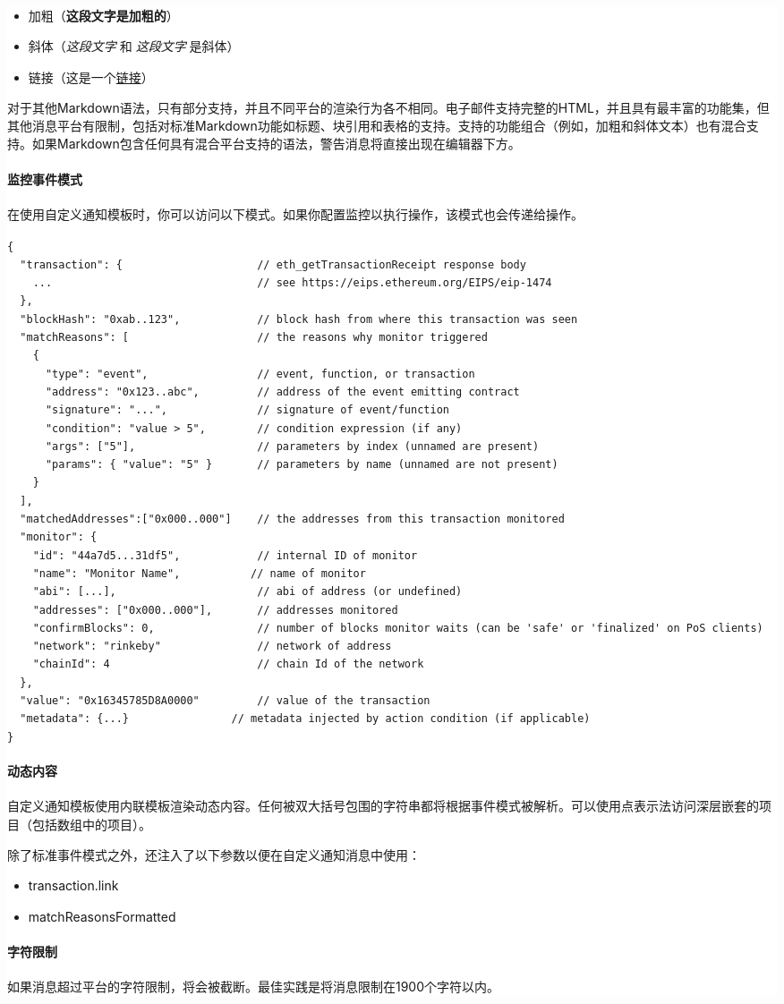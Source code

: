 * 加粗（**这段文字是加粗的**）

* 斜体（*这段文字* 和 _这段文字_ 是斜体）

* 链接（这是一个[链接](https://example.com)）

对于其他Markdown语法，只有部分支持，并且不同平台的渲染行为各不相同。电子邮件支持完整的HTML，并且具有最丰富的功能集，但其他消息平台有限制，包括对标准Markdown功能如标题、块引用和表格的支持。支持的功能组合（例如，加粗和斜体文本）也有混合支持。如果Markdown包含任何具有混合平台支持的语法，警告消息将直接出现在编辑器下方。

#### 监控事件模式
在使用自定义通知模板时，你可以访问以下模式。如果你配置监控以执行操作，该模式也会传递给操作。
```
{
  "transaction": {                     // eth_getTransactionReceipt response body
    ...                                // see https://eips.ethereum.org/EIPS/eip-1474
  },
  "blockHash": "0xab..123",            // block hash from where this transaction was seen
  "matchReasons": [                    // the reasons why monitor triggered
    {
      "type": "event",                 // event, function, or transaction
      "address": "0x123..abc",         // address of the event emitting contract
      "signature": "...",              // signature of event/function
      "condition": "value > 5",        // condition expression (if any)
      "args": ["5"],                   // parameters by index (unnamed are present)
      "params": { "value": "5" }       // parameters by name (unnamed are not present)
    }
  ],
  "matchedAddresses":["0x000..000"]    // the addresses from this transaction monitored
  "monitor": {
    "id": "44a7d5...31df5",            // internal ID of monitor
    "name": "Monitor Name",           // name of monitor
    "abi": [...],                      // abi of address (or undefined)
    "addresses": ["0x000..000"],       // addresses monitored
    "confirmBlocks": 0,                // number of blocks monitor waits (can be 'safe' or 'finalized' on PoS clients)
    "network": "rinkeby"               // network of address
    "chainId": 4                       // chain Id of the network
  },
  "value": "0x16345785D8A0000"         // value of the transaction
  "metadata": {...}                // metadata injected by action condition (if applicable)
}
```

#### 动态内容
自定义通知模板使用内联模板渲染动态内容。任何被双大括号包围的字符串都将根据事件模式被解析。可以使用点表示法访问深层嵌套的项目（包括数组中的项目）。

除了标准事件模式之外，还注入了以下参数以便在自定义通知消息中使用：

* transaction.link

* matchReasonsFormatted

#### 字符限制
如果消息超过平台的字符限制，将会被截断。最佳实践是将消息限制在1900个字符以内。
